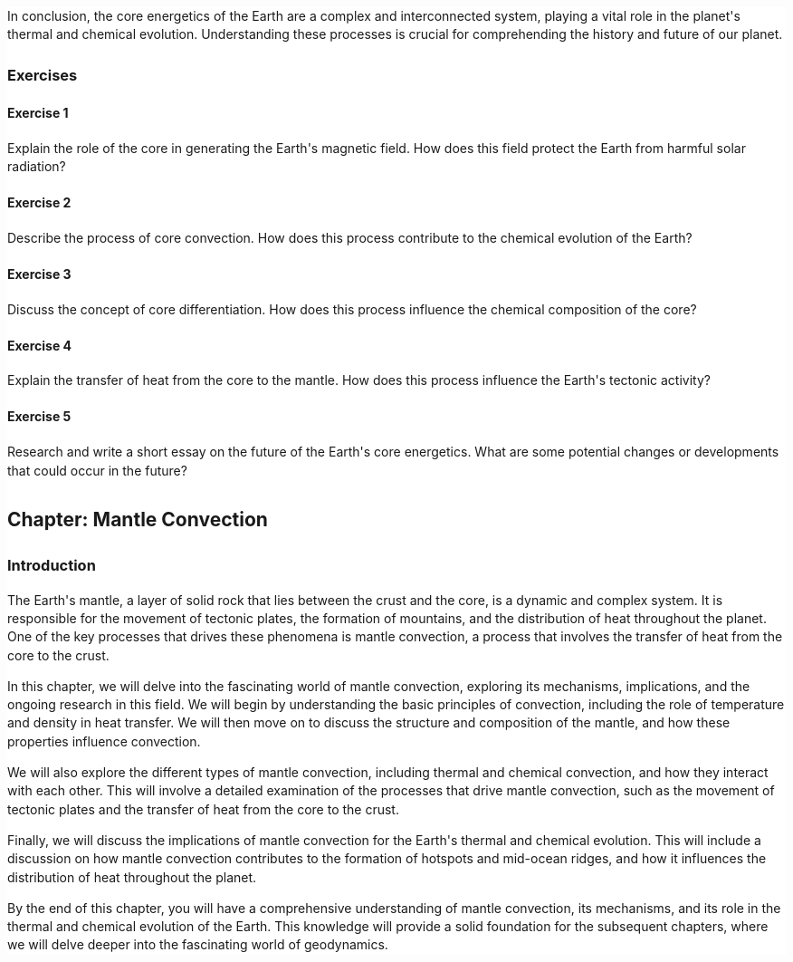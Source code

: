 In conclusion, the core energetics of the Earth are a complex and interconnected system, playing a vital role in the planet's thermal and chemical evolution. Understanding these processes is crucial for comprehending the history and future of our planet.

### Exercises

#### Exercise 1
Explain the role of the core in generating the Earth's magnetic field. How does this field protect the Earth from harmful solar radiation?

#### Exercise 2
Describe the process of core convection. How does this process contribute to the chemical evolution of the Earth?

#### Exercise 3
Discuss the concept of core differentiation. How does this process influence the chemical composition of the core?

#### Exercise 4
Explain the transfer of heat from the core to the mantle. How does this process influence the Earth's tectonic activity?

#### Exercise 5
Research and write a short essay on the future of the Earth's core energetics. What are some potential changes or developments that could occur in the future?

## Chapter: Mantle Convection

### Introduction

The Earth's mantle, a layer of solid rock that lies between the crust and the core, is a dynamic and complex system. It is responsible for the movement of tectonic plates, the formation of mountains, and the distribution of heat throughout the planet. One of the key processes that drives these phenomena is mantle convection, a process that involves the transfer of heat from the core to the crust.

In this chapter, we will delve into the fascinating world of mantle convection, exploring its mechanisms, implications, and the ongoing research in this field. We will begin by understanding the basic principles of convection, including the role of temperature and density in heat transfer. We will then move on to discuss the structure and composition of the mantle, and how these properties influence convection.

We will also explore the different types of mantle convection, including thermal and chemical convection, and how they interact with each other. This will involve a detailed examination of the processes that drive mantle convection, such as the movement of tectonic plates and the transfer of heat from the core to the crust.

Finally, we will discuss the implications of mantle convection for the Earth's thermal and chemical evolution. This will include a discussion on how mantle convection contributes to the formation of hotspots and mid-ocean ridges, and how it influences the distribution of heat throughout the planet.

By the end of this chapter, you will have a comprehensive understanding of mantle convection, its mechanisms, and its role in the thermal and chemical evolution of the Earth. This knowledge will provide a solid foundation for the subsequent chapters, where we will delve deeper into the fascinating world of geodynamics.
